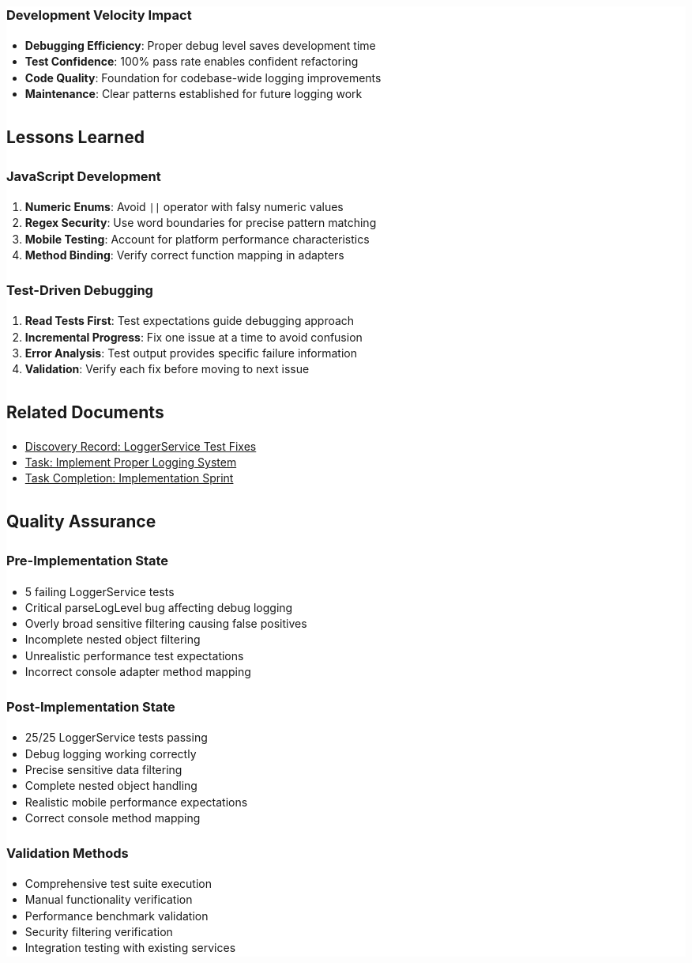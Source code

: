 ### Development Velocity Impact
- **Debugging Efficiency**: Proper debug level saves development time
- **Test Confidence**: 100% pass rate enables confident refactoring
- **Code Quality**: Foundation for codebase-wide logging improvements
- **Maintenance**: Clear patterns established for future logging work

## Lessons Learned

### JavaScript Development
1. **Numeric Enums**: Avoid `||` operator with falsy numeric values
2. **Regex Security**: Use word boundaries for precise pattern matching
3. **Mobile Testing**: Account for platform performance characteristics
4. **Method Binding**: Verify correct function mapping in adapters

### Test-Driven Debugging
1. **Read Tests First**: Test expectations guide debugging approach
2. **Incremental Progress**: Fix one issue at a time to avoid confusion
3. **Error Analysis**: Test output provides specific failure information
4. **Validation**: Verify each fix before moving to next issue

## Related Documents
- [Discovery Record: LoggerService Test Fixes](../discoveries/records/2025-09-26-001-loggerservice-test-fixes.md)
- [Task: Implement Proper Logging System](./tasks/tech-debt/implement-proper-logging.md)
- [Task Completion: Implementation Sprint](./task-completion-002-implementation-sprint.md)

## Quality Assurance

### Pre-Implementation State
- 5 failing LoggerService tests
- Critical parseLogLevel bug affecting debug logging
- Overly broad sensitive filtering causing false positives
- Incomplete nested object filtering
- Unrealistic performance test expectations
- Incorrect console adapter method mapping

### Post-Implementation State
- 25/25 LoggerService tests passing
- Debug logging working correctly
- Precise sensitive data filtering
- Complete nested object handling
- Realistic mobile performance expectations
- Correct console method mapping

### Validation Methods
- Comprehensive test suite execution
- Manual functionality verification
- Performance benchmark validation
- Security filtering verification
- Integration testing with existing services
